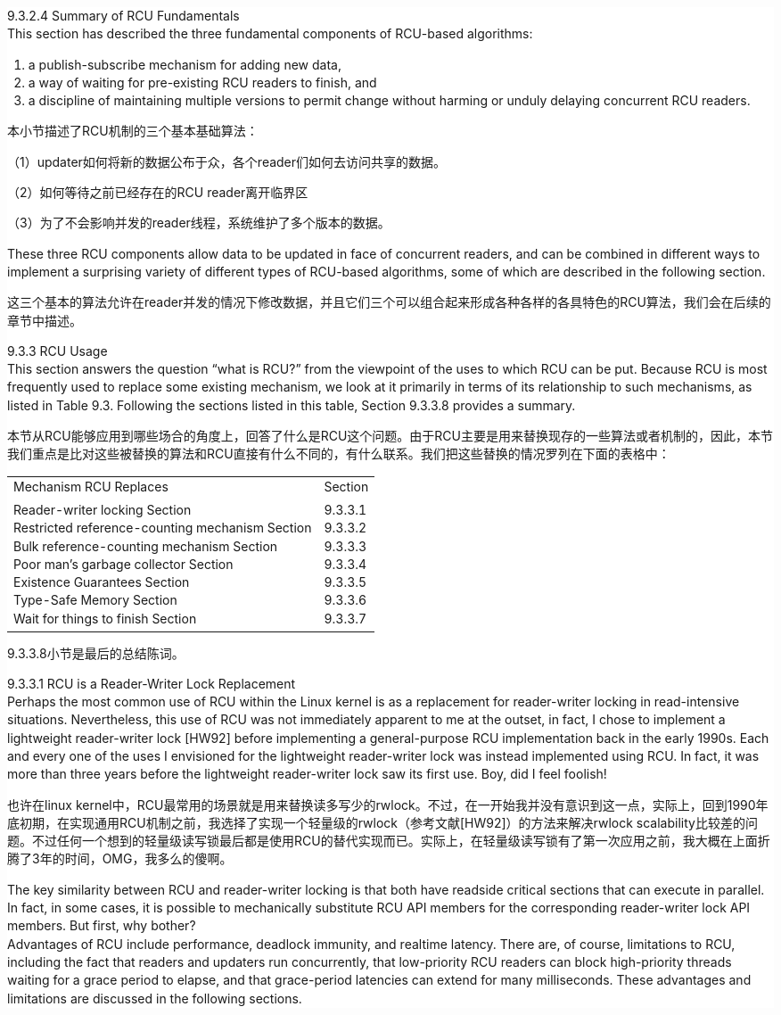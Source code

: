 9.3.2.4 Summary of RCU Fundamentals\
This section has described the three fundamental components of RCU-based algorithms:

1. a publish-subscribe mechanism for adding new data,
1. a way of waiting for pre-existing RCU readers to finish, and
1. a discipline of maintaining multiple versions to permit change without harming or unduly delaying concurrent RCU readers.

本小节描述了RCU机制的三个基本基础算法：

（1）updater如何将新的数据公布于众，各个reader们如何去访问共享的数据。

（2）如何等待之前已经存在的RCU reader离开临界区

（3）为了不会影响并发的reader线程，系统维护了多个版本的数据。

These three RCU components allow data to be updated in face of concurrent readers, and can be combined in different ways to implement a surprising variety of different types of RCU-based algorithms, some of which are described in the following section.

这三个基本的算法允许在reader并发的情况下修改数据，并且它们三个可以组合起来形成各种各样的各具特色的RCU算法，我们会在后续的章节中描述。

9.3.3 RCU Usage\
This section answers the question “what is RCU?” from the viewpoint of the uses to which RCU can be put. Because RCU is most frequently used to replace some existing mechanism, we look at it primarily in terms of its relationship to such mechanisms, as listed in Table 9.3. Following the sections listed in this table, Section 9.3.3.8 provides a summary.

本节从RCU能够应用到哪些场合的角度上，回答了什么是RCU这个问题。由于RCU主要是用来替换现存的一些算法或者机制的，因此，本节我们重点是比对这些被替换的算法和RCU直接有什么不同的，有什么联系。我们把这些替换的情况罗列在下面的表格中：

|   |   |
|---|---|
|Mechanism RCU Replaces|Section|
|Reader-writer locking Section  <br>Restricted reference-counting mechanism Section  <br>Bulk reference-counting mechanism Section  <br>Poor man’s garbage collector Section  <br>Existence Guarantees Section  <br>Type-Safe Memory Section  <br>Wait for things to finish Section|9.3.3.1  <br>9.3.3.2  <br>9.3.3.3  <br>9.3.3.4  <br>9.3.3.5  <br>9.3.3.6  <br>9.3.3.7|

9.3.3.8小节是最后的总结陈词。

9.3.3.1 RCU is a Reader-Writer Lock Replacement\
Perhaps the most common use of RCU within the Linux kernel is as a replacement for reader-writer locking in read-intensive situations. Nevertheless, this use of RCU was not immediately apparent to me at the outset, in fact, I chose to implement a lightweight reader-writer lock \[HW92\] before implementing a general-purpose RCU implementation back in the early 1990s. Each and every one of the uses I envisioned for the lightweight reader-writer lock was instead implemented using RCU. In fact, it was more than three years before the lightweight reader-writer lock saw its first use. Boy, did I feel foolish!

也许在linux kernel中，RCU最常用的场景就是用来替换读多写少的rwlock。不过，在一开始我并没有意识到这一点，实际上，回到1990年底初期，在实现通用RCU机制之前，我选择了实现一个轻量级的rwlock（参考文献\[HW92\]）的方法来解决rwlock scalability比较差的问题。不过任何一个想到的轻量级读写锁最后都是使用RCU的替代实现而已。实际上，在轻量级读写锁有了第一次应用之前，我大概在上面折腾了3年的时间，OMG，我多么的傻啊。

The key similarity between RCU and reader-writer locking is that both have readside critical sections that can execute in parallel. In fact, in some cases, it is possible to mechanically substitute RCU API members for the corresponding reader-writer lock API members. But first, why bother?\
Advantages of RCU include performance, deadlock immunity, and realtime latency. There are, of course, limitations to RCU, including the fact that readers and updaters run concurrently, that low-priority RCU readers can block high-priority threads waiting for a grace period to elapse, and that grace-period latencies can extend for many milliseconds. These advantages and limitations are discussed in the following sections.
